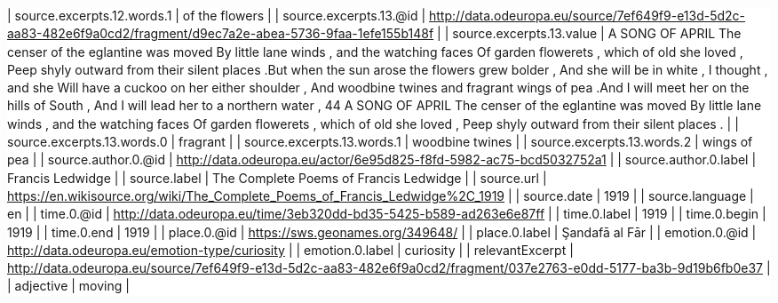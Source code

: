 | source.excerpts.12.words.1 | of the flowers |
| source.excerpts.13.@id | http://data.odeuropa.eu/source/7ef649f9-e13d-5d2c-aa83-482e6f9a0cd2/fragment/d9ec7a2e-abea-5736-9faa-1efe155b148f |
| source.excerpts.13.value | A SONG OF APRIL The censer of the eglantine was moved By little lane winds , and the watching faces Of garden flowerets , which of old she loved , Peep shyly outward from their silent places .But when the sun arose the flowers grew bolder , And she will be in white , I thought , and she Will have a cuckoo on her either shoulder , And woodbine twines and fragrant wings of pea .And I will meet her on the hills of South , And I will lead her to a northern water , 44 A SONG OF APRIL The censer of the eglantine was moved By little lane winds , and the watching faces Of garden flowerets , which of old she loved , Peep shyly outward from their silent places . |
| source.excerpts.13.words.0 | fragrant |
| source.excerpts.13.words.1 | woodbine twines |
| source.excerpts.13.words.2 | wings of pea |
| source.author.0.@id | http://data.odeuropa.eu/actor/6e95d825-f8fd-5982-ac75-bcd5032752a1 |
| source.author.0.label | Francis Ledwidge |
| source.label | The Complete Poems of Francis Ledwidge |
| source.url | https://en.wikisource.org/wiki/The_Complete_Poems_of_Francis_Ledwidge%2C_1919 |
| source.date | 1919 |
| source.language | en |
| time.0.@id | http://data.odeuropa.eu/time/3eb320dd-bd35-5425-b589-ad263e6e87ff |
| time.0.label | 1919 |
| time.0.begin | 1919 |
| time.0.end | 1919 |
| place.0.@id | https://sws.geonames.org/349648/ |
| place.0.label | Şandafā al Fār |
| emotion.0.@id | http://data.odeuropa.eu/emotion-type/curiosity |
| emotion.0.label | curiosity |
| relevantExcerpt | http://data.odeuropa.eu/source/7ef649f9-e13d-5d2c-aa83-482e6f9a0cd2/fragment/037e2763-e0dd-5177-ba3b-9d19b6fb0e37 |
| adjective | moving |
